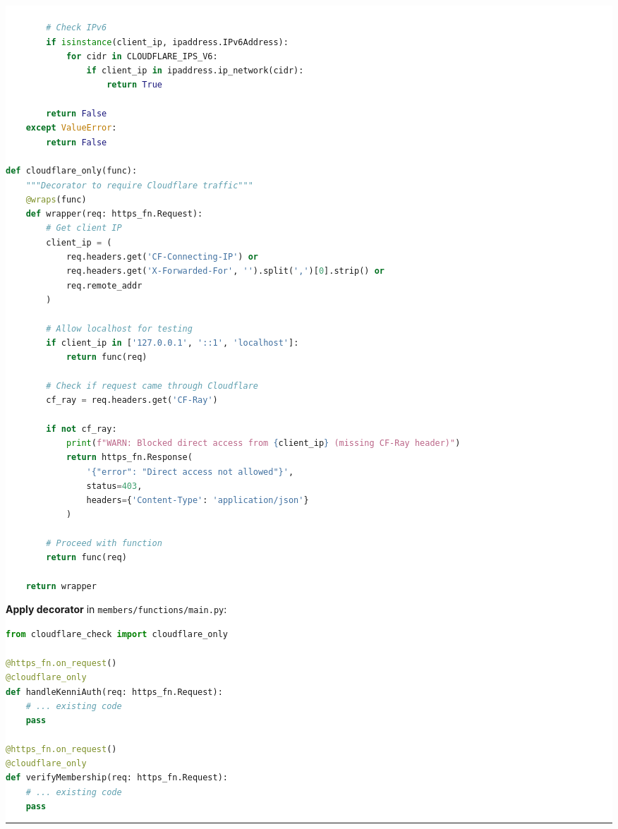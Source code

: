 ```python

        # Check IPv6
        if isinstance(client_ip, ipaddress.IPv6Address):
            for cidr in CLOUDFLARE_IPS_V6:
                if client_ip in ipaddress.ip_network(cidr):
                    return True

        return False
    except ValueError:
        return False

def cloudflare_only(func):
    """Decorator to require Cloudflare traffic"""
    @wraps(func)
    def wrapper(req: https_fn.Request):
        # Get client IP
        client_ip = (
            req.headers.get('CF-Connecting-IP') or
            req.headers.get('X-Forwarded-For', '').split(',')[0].strip() or
            req.remote_addr
        )

        # Allow localhost for testing
        if client_ip in ['127.0.0.1', '::1', 'localhost']:
            return func(req)

        # Check if request came through Cloudflare
        cf_ray = req.headers.get('CF-Ray')

        if not cf_ray:
            print(f"WARN: Blocked direct access from {client_ip} (missing CF-Ray header)")
            return https_fn.Response(
                '{"error": "Direct access not allowed"}',
                status=403,
                headers={'Content-Type': 'application/json'}
            )

        # Proceed with function
        return func(req)

    return wrapper
```

**Apply decorator** in `members/functions/main.py`:

```python
from cloudflare_check import cloudflare_only

@https_fn.on_request()
@cloudflare_only
def handleKenniAuth(req: https_fn.Request):
    # ... existing code
    pass

@https_fn.on_request()
@cloudflare_only
def verifyMembership(req: https_fn.Request):
    # ... existing code
    pass
```

---